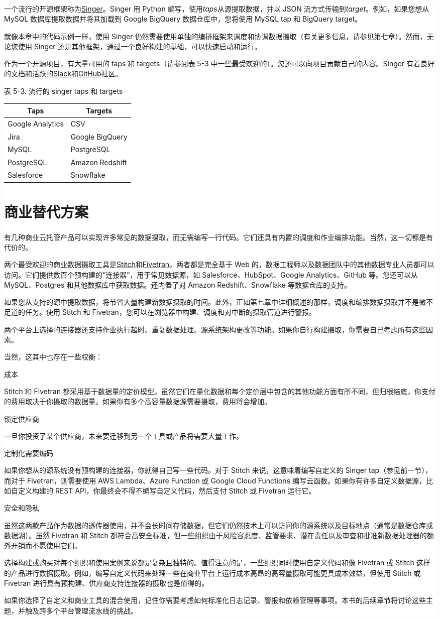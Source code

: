 一个流行的开源框架称为[Singer](https://www.singer.io)。Singer 用 Python 编写，使用*taps*从源提取数据，并以 JSON 流方式传输到*target*。例如，如果您想从 MySQL 数据库提取数据并将其加载到 Google BigQuery 数据仓库中，您将使用 MySQL tap 和 BigQuery target。

就像本章中的代码示例一样，使用 Singer 仍然需要使用单独的编排框架来调度和协调数据摄取（有关更多信息，请参见第七章）。然而，无论您使用 Singer 还是其他框架，通过一个良好构建的基础，可以快速启动和运行。

作为一个开源项目，有大量可用的 taps 和 targets（请参阅表 5-3 中一些最受欢迎的）。您还可以向项目贡献自己的内容。Singer 有着良好的文档和活跃的[Slack](https://oreil.ly/tBQs0)和[GitHub](https://oreil.ly/nLJgF)社区。

表 5-3\. 流行的 singer taps 和 targets

| Taps | Targets |
| --- | --- |
| Google Analytics | CSV |
| Jira | Google BigQuery |
| MySQL | PostgreSQL |
| PostgreSQL | Amazon Redshift |
| Salesforce | Snowflake |

# 商业替代方案

有几种商业云托管产品可以实现许多常见的数据摄取，而无需编写一行代码。它们还具有内置的调度和作业编排功能。当然，这一切都是有代价的。

两个最受欢迎的商业数据摄取工具是[Stitch](https://www.stitchdata.com)和[Fivetran](https://fivetran.com)。两者都是完全基于 Web 的，数据工程师以及数据团队中的其他数据专业人员都可以访问。它们提供数百个预构建的“连接器”，用于常见数据源，如 Salesforce、HubSpot、Google Analytics、GitHub 等。您还可以从 MySQL、Postgres 和其他数据库中获取数据。还内置了对 Amazon Redshift、Snowflake 等数据仓库的支持。

如果您从支持的源中提取数据，将节省大量构建新数据摄取的时间。此外，正如第七章中详细概述的那样，调度和编排数据摄取并不是微不足道的任务。使用 Stitch 和 Fivetran，您可以在浏览器中构建、调度和对中断的摄取管道进行警报。

两个平台上选择的连接器还支持作业执行超时、重复数据处理、源系统架构更改等功能。如果你自行构建摄取，你需要自己考虑所有这些因素。

当然，这其中也存在一些权衡：

成本

Stitch 和 Fivetran 都采用基于数据量的定价模型。虽然它们在量化数据和每个定价层中包含的其他功能方面有所不同，但归根结底，你支付的费用取决于你摄取的数据量。如果你有多个高容量数据源需要摄取，费用将会增加。

锁定供应商

一旦你投资了某个供应商，未来要迁移到另一个工具或产品将需要大量工作。

定制化需要编码

如果你想从的源系统没有预构建的连接器，你就得自己写一些代码。对于 Stitch 来说，这意味着编写自定义的 Singer tap（参见前一节），而对于 Fivetran，则需要使用 AWS Lambda、Azure Function 或 Google Cloud Functions 编写云函数。如果你有许多自定义数据源，比如自定义构建的 REST API，你最终会不得不编写自定义代码，然后支付 Stitch 或 Fivetran 运行它。

安全和隐私

虽然这两款产品作为数据的透传器使用，并不会长时间存储数据，但它们仍然技术上可以访问你的源系统以及目标地点（通常是数据仓库或数据湖）。虽然 Fivetran 和 Stitch 都符合高安全标准，但一些组织由于风险容忍度、监管要求、潜在责任以及审查和批准新数据处理器的额外开销而不愿使用它们。

选择构建或购买对每个组织和使用案例来说都是复杂且独特的。值得注意的是，一些组织同时使用自定义代码和像 Fivetran 或 Stitch 这样的产品进行数据摄取。例如，编写自定义代码来处理一些在商业平台上运行成本高昂的高容量摄取可能更具成本效益，但使用 Stitch 或 Fivetran 进行具有预构建、供应商支持连接器的摄取也是值得的。

如果你选择了自定义和商业工具的混合使用，记住你需要考虑如何标准化日志记录、警报和依赖管理等事项。本书的后续章节将讨论这些主题，并触及跨多个平台管理流水线的挑战。
